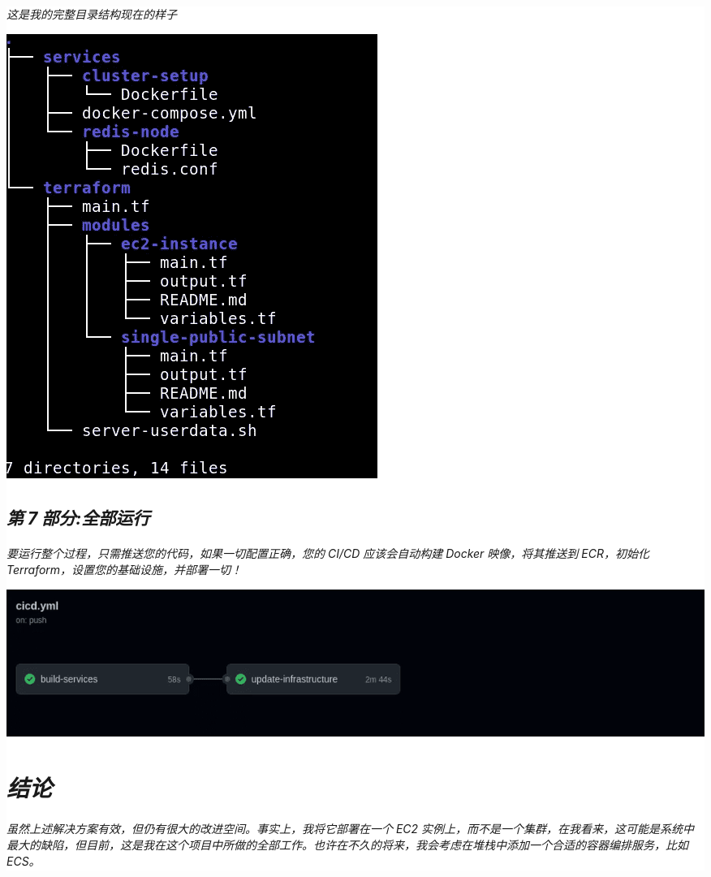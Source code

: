 *这是我的完整目录结构现在的样子*

*![](img/e876f2e975c141e79fb1d9962aea63e3.png)*

## *第 7 部分:全部运行*

*要运行整个过程，只需推送您的代码，如果一切配置正确，您的 CI/CD 应该会自动构建 Docker 映像，将其推送到 ECR，初始化 Terraform，设置您的基础设施，并部署一切！*

*![](img/07c433b13f1f3933c5e97f328497b489.png)*

# *结论*

*虽然上述解决方案有效，但仍有很大的改进空间。事实上，我将它部署在一个 EC2 实例上，而不是一个集群，在我看来，这可能是系统中最大的缺陷，但目前，这是我在这个项目中所做的全部工作。也许在不久的将来，我会考虑在堆栈中添加一个合适的容器编排服务，比如 ECS。*